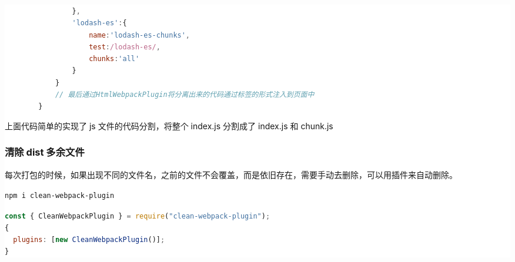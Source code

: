 ```js
                },
                'lodash-es':{
                    name:'lodash-es-chunks',
                    test:/lodash-es/,
                    chunks:'all'
                }
            }
            // 最后通过HtmlWebpackPlugin将分离出来的代码通过标签的形式注入到页面中
        }
```

上面代码简单的实现了 js 文件的代码分割，将整个 index.js 分割成了 index.js 和 chunk.js

### 清除 dist 多余文件

每次打包的时候，如果出现不同的文件名，之前的文件不会覆盖，而是依旧存在，需要手动去删除，可以用插件来自动删除。

```bash
npm i clean-webpack-plugin
```

```js
const { CleanWebpackPlugin } = require("clean-webpack-plugin");
{
  plugins: [new CleanWebpackPlugin()];
}
```
